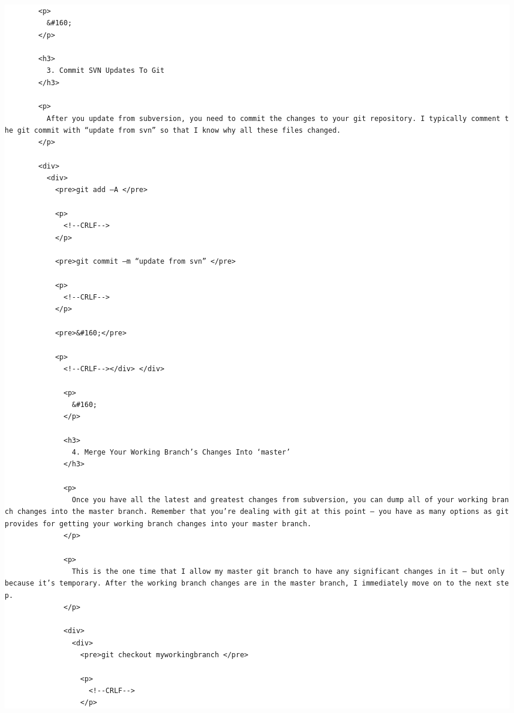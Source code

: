             <p>
              &#160;
            </p>
            
            <h3>
              3. Commit SVN Updates To Git
            </h3>
            
            <p>
              After you update from subversion, you need to commit the changes to your git repository. I typically comment the git commit with “update from svn” so that I know why all these files changed.
            </p>
            
            <div>
              <div>
                <pre>git add –A </pre>
                
                <p>
                  <!--CRLF-->
                </p>
                
                <pre>git commit –m “update from svn” </pre>
                
                <p>
                  <!--CRLF-->
                </p>
                
                <pre>&#160;</pre>
                
                <p>
                  <!--CRLF--></div> </div> 
                  
                  <p>
                    &#160;
                  </p>
                  
                  <h3>
                    4. Merge Your Working Branch’s Changes Into ‘master’
                  </h3>
                  
                  <p>
                    Once you have all the latest and greatest changes from subversion, you can dump all of your working branch changes into the master branch. Remember that you’re dealing with git at this point – you have as many options as git provides for getting your working branch changes into your master branch.
                  </p>
                  
                  <p>
                    This is the one time that I allow my master git branch to have any significant changes in it – but only because it’s temporary. After the working branch changes are in the master branch, I immediately move on to the next step.
                  </p>
                  
                  <div>
                    <div>
                      <pre>git checkout myworkingbranch </pre>
                      
                      <p>
                        <!--CRLF-->
                      </p>
                      
